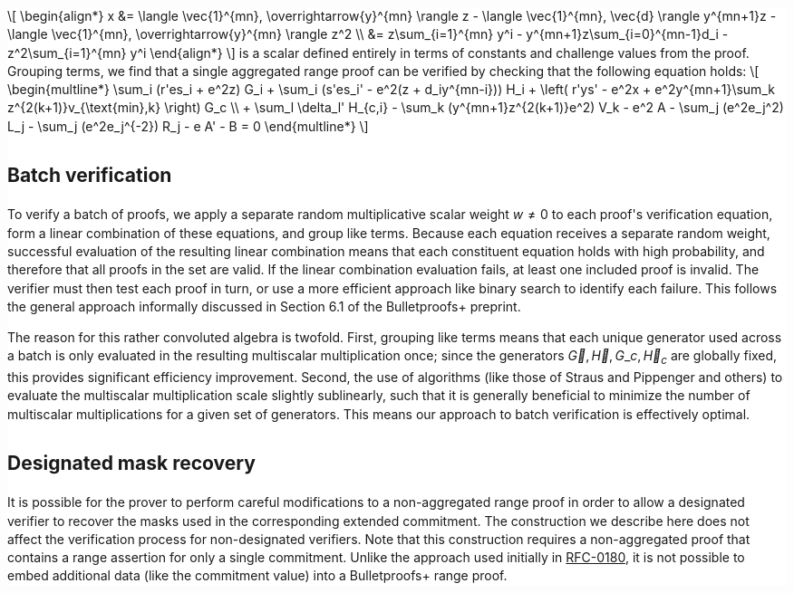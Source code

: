 \\[
\begin{align*}
x &= \langle \vec{1}^{mn}, \overrightarrow{y}^{mn} \rangle z - \langle \vec{1}^{mn}, \vec{d} \rangle y^{mn+1}z - \langle \vec{1}^{mn}, \overrightarrow{y}^{mn} \rangle z^2 \\\\
&= z\sum\_{i=1}^{mn} y^i - y^{mn+1}z\sum\_{i=0}^{mn-1}d\_i - z^2\sum_{i=1}^{mn} y^i
\end{align*}
\\]
is a scalar defined entirely in terms of constants and challenge values from the proof.
Grouping terms, we find that a single aggregated range proof can be verified by checking that the following equation holds:
\\[
\begin{multline*}
\sum\_i (r'es\_i + e^2z) G\_i + \sum\_i (s'es\_i' - e^2(z + d\_iy^{mn-i})) H\_i + \left( r'ys' - e^2x + e^2y^{mn+1}\sum\_k z^{2(k+1)}v\_{\text{min},k} \right) G\_c \\\\
\+ \sum\_l \delta\_l' H\_{c,i} - \sum\_k (y^{mn+1}z^{2(k+1)}e^2) V\_k - e^2 A - \sum\_j (e^2e\_j^2) L\_j - \sum\_j (e^2e\_j^{-2}) R\_j - e A' - B = 0
\end{multline*}
\\]

## Batch verification

To verify a batch of proofs, we apply a separate random multiplicative scalar weight $w \neq 0$ to each proof's verification equation, form a linear combination of these equations, and group like terms.
Because each equation receives a separate random weight, successful evaluation of the resulting linear combination means that each constituent equation holds with high probability, and therefore that all proofs in the set are valid.
If the linear combination evaluation fails, at least one included proof is invalid.
The verifier must then test each proof in turn, or use a more efficient approach like binary search to identify each failure.
This follows the general approach informally discussed in Section 6.1 of the Bulletproofs+ preprint.

The reason for this rather convoluted algebra is twofold.
First, grouping like terms means that each unique generator used across a batch is only evaluated in the resulting multiscalar multiplication once; since the generators $\vec{G}, \vec{H}, G\_c, \vec{H}_c$ are globally fixed, this provides significant efficiency improvement.
Second, the use of algorithms (like those of Straus and Pippenger and others) to evaluate the multiscalar multiplication scale slightly sublinearly, such that it is generally beneficial to minimize the number of multiscalar multiplications for a given set of generators.
This means our approach to batch verification is effectively optimal.

## Designated mask recovery

It is possible for the prover to perform careful modifications to a non-aggregated range proof in order to allow a designated verifier to recover the masks used in the corresponding extended commitment.
The construction we describe here does not affect the verification process for non-designated verifiers.
Note that this construction requires a non-aggregated proof that contains a range assertion for only a single commitment.
Unlike the approach used initially in [RFC-0180](RFCD-0180_BulletproofRewinding.md), it is not possible to embed additional data (like the commitment value) into a Bulletproofs+ range proof.
